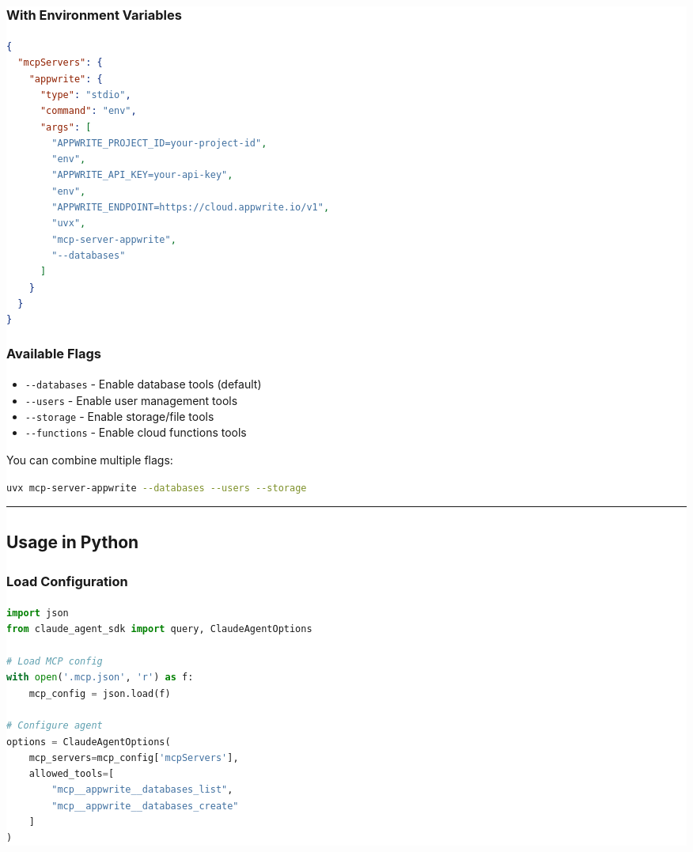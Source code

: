 ### With Environment Variables

```json
{
  "mcpServers": {
    "appwrite": {
      "type": "stdio",
      "command": "env",
      "args": [
        "APPWRITE_PROJECT_ID=your-project-id",
        "env",
        "APPWRITE_API_KEY=your-api-key",
        "env",
        "APPWRITE_ENDPOINT=https://cloud.appwrite.io/v1",
        "uvx",
        "mcp-server-appwrite",
        "--databases"
      ]
    }
  }
}
```

### Available Flags

- `--databases` - Enable database tools (default)
- `--users` - Enable user management tools
- `--storage` - Enable storage/file tools
- `--functions` - Enable cloud functions tools

You can combine multiple flags:
```bash
uvx mcp-server-appwrite --databases --users --storage
```

---

## Usage in Python

### Load Configuration

```python
import json
from claude_agent_sdk import query, ClaudeAgentOptions

# Load MCP config
with open('.mcp.json', 'r') as f:
    mcp_config = json.load(f)

# Configure agent
options = ClaudeAgentOptions(
    mcp_servers=mcp_config['mcpServers'],
    allowed_tools=[
        "mcp__appwrite__databases_list",
        "mcp__appwrite__databases_create"
    ]
)
```
